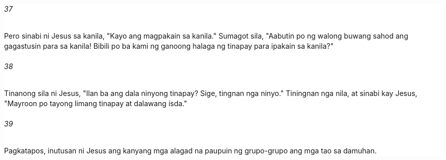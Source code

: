 
###### 37 










Pero sinabi ni Jesus sa kanila, "Kayo ang magpakain sa kanila." Sumagot sila, "Aabutin po ng walong buwang sahod ang gagastusin para sa kanila! Bibili po ba kami ng ganoong halaga ng tinapay para ipakain sa kanila?" 





















###### 38 










Tinanong sila ni Jesus, "Ilan ba ang dala ninyong tinapay? Sige, tingnan nga ninyo." Tiningnan nga nila, at sinabi kay Jesus, "Mayroon po tayong limang tinapay at dalawang isda." 





















###### 39 










Pagkatapos, inutusan ni Jesus ang kanyang mga alagad na paupuin ng grupo-grupo ang mga tao sa damuhan. 
